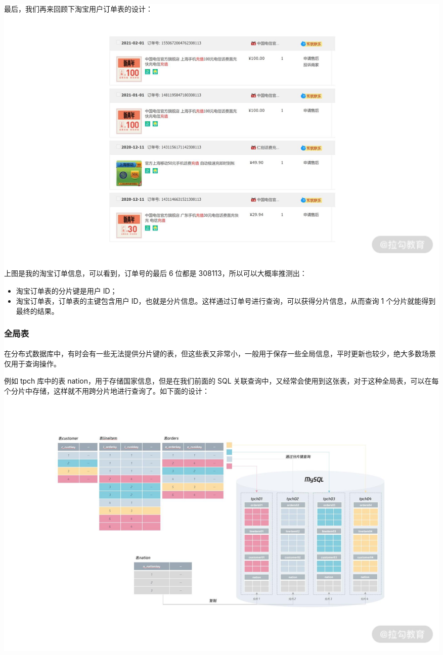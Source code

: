 最后，我们再来回顾下淘宝用户订单表的设计： ![02.jpg](assets/CioPOWD5S4WAW3LhAAGIoSrgttw888.jpg)

上图是我的淘宝订单信息，可以看到，订单号的最后 6 位都是 308113，所以可以大概率推测出：

* 淘宝订单表的分片键是用户 ID；
* 淘宝订单表，订单表的主键包含用户 ID，也就是分片信息。这样通过订单号进行查询，可以获得分片信息，从而查询 1 个分片就能得到最终的结果。

### 全局表

在分布式数据库中，有时会有一些无法提供分片键的表，但这些表又非常小，一般用于保存一些全局信息，平时更新也较少，绝大多数场景仅用于查询操作。

例如 tpch 库中的表 nation，用于存储国家信息，但是在我们前面的 SQL 关联查询中，又经常会使用到这张表，对于这种全局表，可以在每个分片中存储，这样就不用跨分片地进行查询了。如下面的设计：

![03.jpg](assets/CioPOWD5S9mAGWuNAAGamtLlYKw303.jpg)
